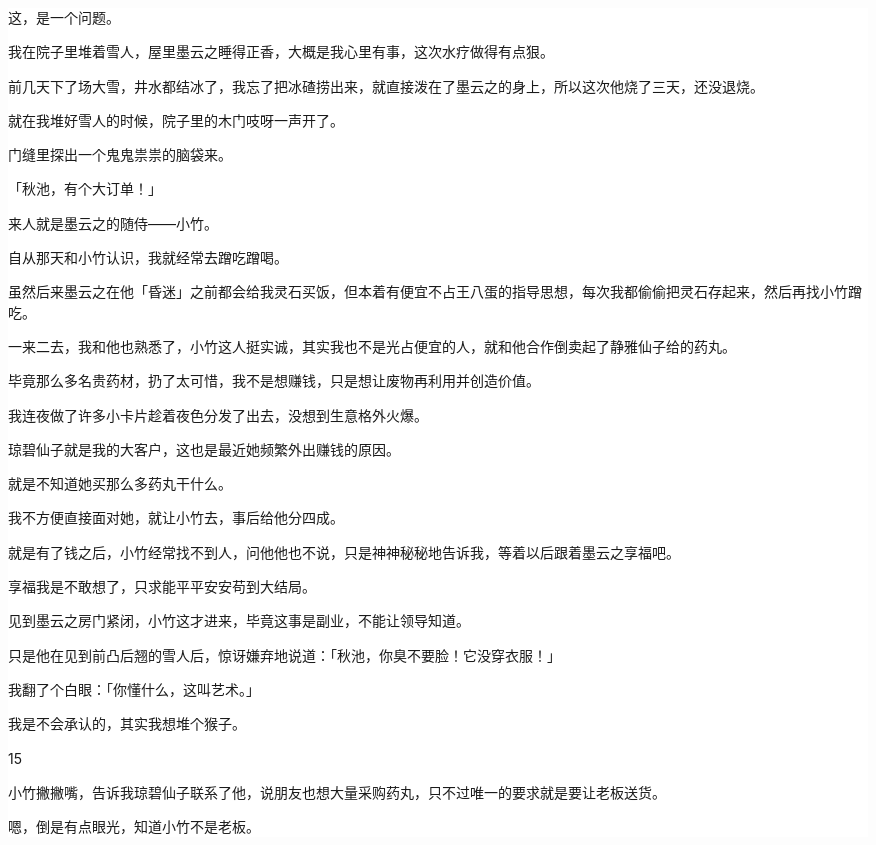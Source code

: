 
这，是一个问题。


我在院子里堆着雪人，屋里墨云之睡得正香，大概是我心里有事，这次水疗做得有点狠。


前几天下了场大雪，井水都结冰了，我忘了把冰碴捞出来，就直接泼在了墨云之的身上，所以这次他烧了三天，还没退烧。


就在我堆好雪人的时候，院子里的木门吱呀一声开了。


门缝里探出一个鬼鬼祟祟的脑袋来。


「秋池，有个大订单！」


来人就是墨云之的随侍——小竹。


自从那天和小竹认识，我就经常去蹭吃蹭喝。


虽然后来墨云之在他「昏迷」之前都会给我灵石买饭，但本着有便宜不占王八蛋的指导思想，每次我都偷偷把灵石存起来，然后再找小竹蹭吃。


一来二去，我和他也熟悉了，小竹这人挺实诚，其实我也不是光占便宜的人，就和他合作倒卖起了静雅仙子给的药丸。


毕竟那么多名贵药材，扔了太可惜，我不是想赚钱，只是想让废物再利用并创造价值。


我连夜做了许多小卡片趁着夜色分发了出去，没想到生意格外火爆。


琼碧仙子就是我的大客户，这也是最近她频繁外出赚钱的原因。


就是不知道她买那么多药丸干什么。


我不方便直接面对她，就让小竹去，事后给他分四成。


就是有了钱之后，小竹经常找不到人，问他他也不说，只是神神秘秘地告诉我，等着以后跟着墨云之享福吧。


享福我是不敢想了，只求能平平安安苟到大结局。


见到墨云之房门紧闭，小竹这才进来，毕竟这事是副业，不能让领导知道。


只是他在见到前凸后翘的雪人后，惊讶嫌弃地说道：「秋池，你臭不要脸！它没穿衣服！」


我翻了个白眼：「你懂什么，这叫艺术。」


我是不会承认的，其实我想堆个猴子。


15


小竹撇撇嘴，告诉我琼碧仙子联系了他，说朋友也想大量采购药丸，只不过唯一的要求就是要让老板送货。


嗯，倒是有点眼光，知道小竹不是老板。

